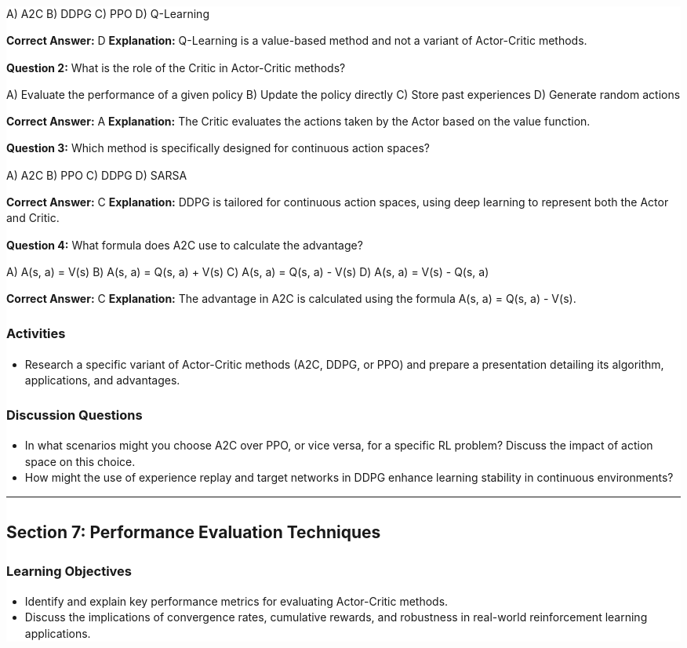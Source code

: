   A) A2C
  B) DDPG
  C) PPO
  D) Q-Learning

**Correct Answer:** D
**Explanation:** Q-Learning is a value-based method and not a variant of Actor-Critic methods.

**Question 2:** What is the role of the Critic in Actor-Critic methods?

  A) Evaluate the performance of a given policy
  B) Update the policy directly
  C) Store past experiences
  D) Generate random actions

**Correct Answer:** A
**Explanation:** The Critic evaluates the actions taken by the Actor based on the value function.

**Question 3:** Which method is specifically designed for continuous action spaces?

  A) A2C
  B) PPO
  C) DDPG
  D) SARSA

**Correct Answer:** C
**Explanation:** DDPG is tailored for continuous action spaces, using deep learning to represent both the Actor and Critic.

**Question 4:** What formula does A2C use to calculate the advantage?

  A) A(s, a) = V(s)
  B) A(s, a) = Q(s, a) + V(s)
  C) A(s, a) = Q(s, a) - V(s)
  D) A(s, a) = V(s) - Q(s, a)

**Correct Answer:** C
**Explanation:** The advantage in A2C is calculated using the formula A(s, a) = Q(s, a) - V(s).

### Activities
- Research a specific variant of Actor-Critic methods (A2C, DDPG, or PPO) and prepare a presentation detailing its algorithm, applications, and advantages.

### Discussion Questions
- In what scenarios might you choose A2C over PPO, or vice versa, for a specific RL problem? Discuss the impact of action space on this choice.
- How might the use of experience replay and target networks in DDPG enhance learning stability in continuous environments?

---

## Section 7: Performance Evaluation Techniques

### Learning Objectives
- Identify and explain key performance metrics for evaluating Actor-Critic methods.
- Discuss the implications of convergence rates, cumulative rewards, and robustness in real-world reinforcement learning applications.
